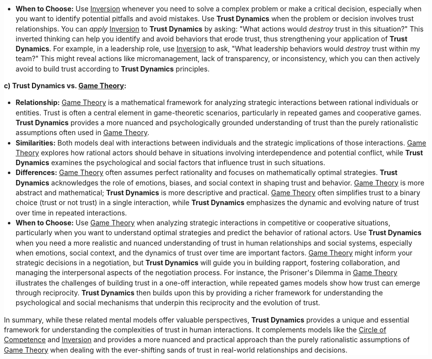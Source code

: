 *   **When to Choose:** Use [Inversion](/thinking-matters/classic-mental-models/inversion) whenever you need to solve a complex problem or make a critical decision, especially when you want to identify potential pitfalls and avoid mistakes.  Use **Trust Dynamics** when the problem or decision involves trust relationships.  You can *apply* [Inversion](/thinking-matters/classic-mental-models/inversion) to **Trust Dynamics** by asking: "What actions would *destroy* trust in this situation?" This inverted thinking can help you identify and avoid behaviors that erode trust, thus strengthening your application of **Trust Dynamics**.  For example, in a leadership role, use [Inversion](/thinking-matters/classic-mental-models/inversion) to ask, "What leadership behaviors would *destroy* trust within my team?"  This might reveal actions like micromanagement, lack of transparency, or inconsistency, which you can then actively avoid to build trust according to **Trust Dynamics** principles.

**c) Trust Dynamics vs. [Game Theory](/thinking-matters/classic-mental-models/game-theory):**

*   **Relationship:** [Game Theory](/thinking-matters/classic-mental-models/game-theory) is a mathematical framework for analyzing strategic interactions between rational individuals or entities. Trust is often a central element in game-theoretic scenarios, particularly in repeated games and cooperative games.  **Trust Dynamics** provides a more nuanced and psychologically grounded understanding of trust than the purely rationalistic assumptions often used in [Game Theory](/thinking-matters/classic-mental-models/game-theory).
*   **Similarities:** Both models deal with interactions between individuals and the strategic implications of those interactions.  [Game Theory](/thinking-matters/classic-mental-models/game-theory) explores how rational actors should behave in situations involving interdependence and potential conflict, while **Trust Dynamics** examines the psychological and social factors that influence trust in such situations.
*   **Differences:** [Game Theory](/thinking-matters/classic-mental-models/game-theory) often assumes perfect rationality and focuses on mathematically optimal strategies. **Trust Dynamics** acknowledges the role of emotions, biases, and social context in shaping trust and behavior. [Game Theory](/thinking-matters/classic-mental-models/game-theory) is more abstract and mathematical; **Trust Dynamics** is more descriptive and practical.  [Game Theory](/thinking-matters/classic-mental-models/game-theory) often simplifies trust to a binary choice (trust or not trust) in a single interaction, while **Trust Dynamics** emphasizes the dynamic and evolving nature of trust over time in repeated interactions.
*   **When to Choose:** Use [Game Theory](/thinking-matters/classic-mental-models/game-theory) when analyzing strategic interactions in competitive or cooperative situations, particularly when you want to understand optimal strategies and predict the behavior of rational actors.  Use **Trust Dynamics** when you need a more realistic and nuanced understanding of trust in human relationships and social systems, especially when emotions, social context, and the dynamics of trust over time are important factors.  [Game Theory](/thinking-matters/classic-mental-models/game-theory) might inform your strategic decisions in a negotiation, but **Trust Dynamics** will guide you in building rapport, fostering collaboration, and managing the interpersonal aspects of the negotiation process.  For instance, the Prisoner's Dilemma in [Game Theory](/thinking-matters/classic-mental-models/game-theory) illustrates the challenges of building trust in a one-off interaction, while repeated games models show how trust can emerge through reciprocity. **Trust Dynamics** then builds upon this by providing a richer framework for understanding the psychological and social mechanisms that underpin this reciprocity and the evolution of trust.

In summary, while these related mental models offer valuable perspectives, **Trust Dynamics** provides a unique and essential framework for understanding the complexities of trust in human interactions.  It complements models like the [Circle of Competence](/thinking-matters/classic-mental-models/circle-of-competence) and [Inversion](/thinking-matters/classic-mental-models/inversion) and provides a more nuanced and practical approach than the purely rationalistic assumptions of [Game Theory](/thinking-matters/classic-mental-models/game-theory) when dealing with the ever-shifting sands of trust in real-world relationships and decisions.
